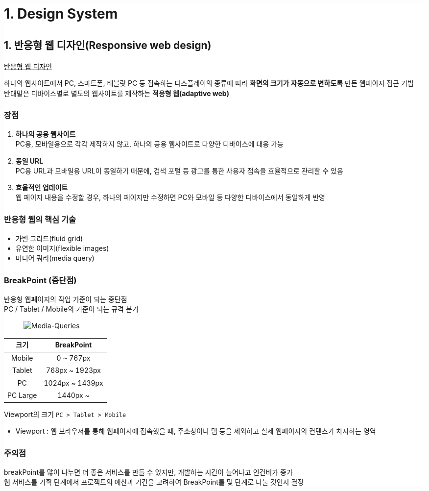 # 1. Design System

## 1. 반응형 웹 디자인(Responsive web design)

[반응형 웹 디자인](https://ko.wikipedia.org/wiki/%EB%B0%98%EC%9D%91%ED%98%95_%EC%9B%B9_%EB%94%94%EC%9E%90%EC%9D%B8)

하나의 웹사이트에서 PC, 스마트폰, 태블릿 PC 등 접속하는 디스플레이의 종류에 따라 **화면의 크기가 자동으로 변하도록** 만든 웹페이지 접근 기법  
반대말은 디바이스별로 별도의 웹사이트를 제작하는 **적응형 웹(adaptive web)**

### 장점 

1. **하나의 공용 웹사이트**  
PC용, 모바일용으로 각각 제작하지 않고, 하나의 공용 웹사이트로 다양한 디바이스에 대응 가능  

2. **동일 URL**  
PC용 URL과 모바일용 URL이 동일하기 때문에, 검색 포털 등 광고를 통한 사용자 
접속을 효율적으로 관리할 수 있음

3. **효율적인 업데이트**   
웹 페이지 내용을 수정할 경우, 하나의 페이지만 수정하면 PC와 모바일 등 다양한 디바이스에서 동일하게 반영

### 반응형 웹의 핵심 기술

* 가변 그리드(fluid grid)
* 유연한 이미지(flexible images)
* 미디어 쿼리(media query)

### BreakPoint (중단점)

반응형 웹페이지의 작업 기준이 되는 중단점  
PC / Tablet / Mobile의 기준이 되는 규격 분기

<figure><img src="https://github.com/ShinjungOh/TIL/blob/main/Images/Media-Queries.png?raw=true" alt="Media-Queries" width="100%"></figure>

|    크기     |   BreakPoint    |
|:---------:|:---------------:|
|  Mobile   |    0 ~ 767px    |
|  Tablet   | 768px ~ 1923px  |
|    PC     | 1024px ~ 1439px |
| PC Large  |    1440px ~     |

Viewport의 크기 `PC > Tablet > Mobile`

* Viewport : 웹 브라우저를 통해 웹페이지에 접속했을 때, 주소창이나 탭 등을 제외하고 실제 웹페이지의 컨텐츠가 차지하는 영역

### 주의점

breakPoint를 많이 나누면 더 좋은 서비스를 만들 수 있지만, 개발하는 시간이 늘어나고 인건비가 증가  
웹 서비스를 기획 단계에서 프로젝트의 예산과 기간을 고려하여 BreakPoint를 몇 단계로 나눌 것인지 결정
